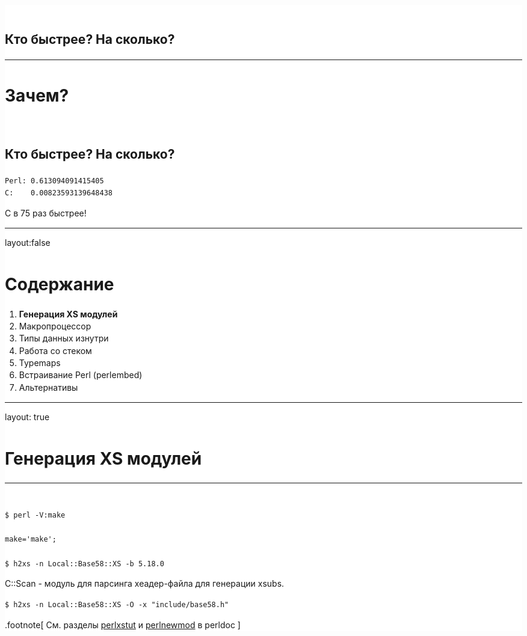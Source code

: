 <div style="height:1em;"></div>

## Кто быстрее? На сколько?

---

# Зачем?

<div style="height:1em;"></div>

## Кто быстрее? На сколько?
```html
Perl: 0.613094091415405
C:    0.00823593139648438
```
C в 75 раз быстрее!

---

layout:false

# Содержание

1. **Генерация XS модулей**
1. Макропроцессор
1. Типы данных изнутри
1. Работа со стеком
1. Typemaps
1. Встраивание Perl (perlembed)
1. Альтернативы

---

layout: true
# Генерация XS модулей

---

<div style="height:1em;"></div>

```html
$ perl -V:make

make='make';

$ h2xs -n Local::Base58::XS -b 5.18.0
```
C::Scan - модуль для парсинга хеадер-файла для генерации xsubs.

```html
$ h2xs -n Local::Base58::XS -O -x "include/base58.h"
```
.footnote[
См. разделы [perlxstut](http://perldoc.perl.org/perlxstut.html) и
[perlnewmod](http://perldoc.perl.org/perlnewmod.html) в perldoc
]
